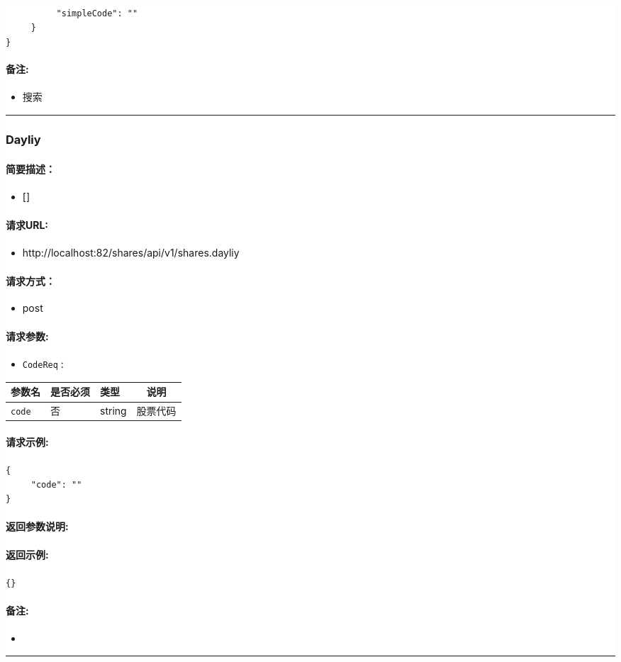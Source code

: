 ```
          "simpleCode": ""
     }
}
```

#### 备注:

- 搜索

--------------------

### Dayliy

#### 简要描述：

- []

#### 请求URL:

- http://localhost:82/shares/api/v1/shares.dayliy

#### 请求方式：

- post

#### 请求参数:

- ` CodeReq ` : 

|参数名|是否必须|类型|说明|
|:----    |:---|:----- |-----   |
|`code` | 否|string|股票代码   |


#### 请求示例:
```
{
     "code": ""
}
```

#### 返回参数说明:


#### 返回示例:
	
```
{}
```

#### 备注:

- 

--------------------
